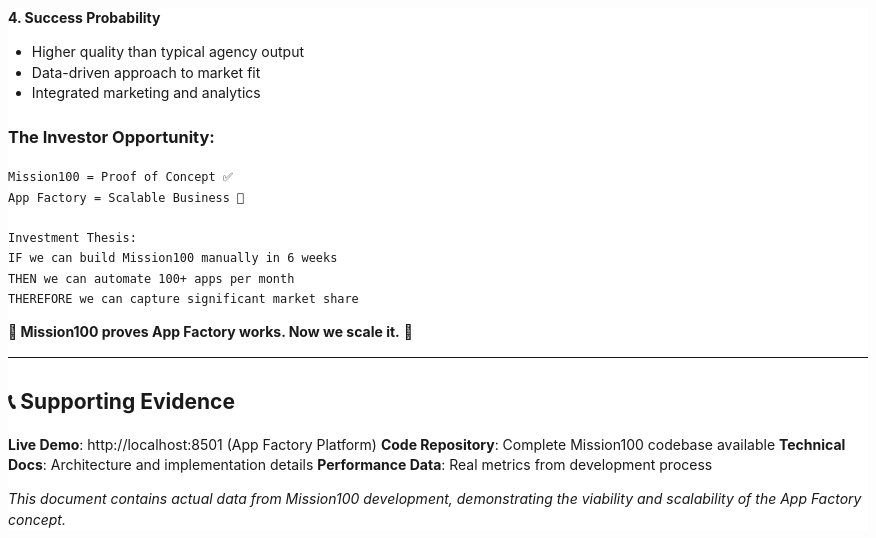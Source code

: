 **4. Success Probability**
- Higher quality than typical agency output
- Data-driven approach to market fit
- Integrated marketing and analytics

### **The Investor Opportunity:**
```
Mission100 = Proof of Concept ✅
App Factory = Scalable Business 🚀

Investment Thesis:
IF we can build Mission100 manually in 6 weeks
THEN we can automate 100+ apps per month
THEREFORE we can capture significant market share
```

**🗿 Mission100 proves App Factory works. Now we scale it.** 🚀

---

## 📞 **Supporting Evidence**

**Live Demo**: http://localhost:8501 (App Factory Platform)
**Code Repository**: Complete Mission100 codebase available
**Technical Docs**: Architecture and implementation details
**Performance Data**: Real metrics from development process

*This document contains actual data from Mission100 development, demonstrating the viability and scalability of the App Factory concept.*